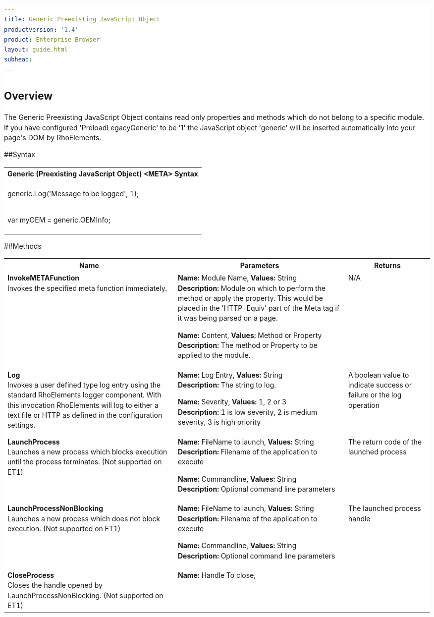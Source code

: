 ```yaml
---
title: Generic Preexisting JavaScript Object
productversion: '1.4'
product: Enterprise Browser
layout: guide.html
subhead: 
---
```

## Overview
The Generic Preexisting JavaScript Object contains read only properties and methods which do not belong to a specific module. If you have configured 'PreloadLegacyGeneric' to be '1' the JavaScript object 'generic' will be inserted automatically into your page's DOM by RhoElements.
</b>

##Syntax

<table class="re-table"><tr><th class="tableHeading">Generic (Preexisting JavaScript Object) &lt;META&gt; Syntax
</th></tr><tr><td class="clsSyntaxCells clsOddRow"><p>generic.Log('Message to be logged', 1);</p></td></tr><tr><td class="clsSyntaxCells clsEvenRow"><p>var myOEM = generic.OEMInfo;</p></td></tr></table>




##Methods

<table class="re-table"><col width="40%" /><col width="40%" /><col width="20%" /><tr><th class="tableHeading">Name</th><th class="tableHeading">Parameters</th><th class="tableHeading">Returns</th></tr><tr><td style="text-align:left;" class="clsSyntaxCells clsOddRow"><b>InvokeMETAFunction<br /></b>Invokes the specified meta function immediately.</td><td style="text-align:left;" class="clsSyntaxCells clsOddRow"><b>Name: </b>Module Name, 
<b>Values: </b>String<br /><b>Description: </b>Module on which to perform the method or apply the property.  This would be placed in the 'HTTP-Equiv' part of the Meta tag if it was being parsed on a page.<P /><b>Name: </b>Content, 
<b>Values: </b>Method or Property<br /><b>Description: </b>The method or Property to be applied to the module.<P /></td><td style="text-align:left;" valign="top" class="clsSyntaxCells clsOddRow">N/A</td></tr><tr><td class="clsSyntaxCells clsEvenRow" style="text-align:left;"><b>Log<br /></b>Invokes a user defined type log entry using the standard RhoElements logger component.  With this invocation RhoElements will log to either a text file or HTTP as defined in the configuration settings.</td><td class="clsSyntaxCells clsEvenRow" style="text-align:left;"><b>Name: </b>Log Entry, 
<b>Values: </b>String<br /><b>Description: </b>The string to log.<P /><b>Name: </b>Severity, 
<b>Values: </b>1, 2 or 3<br /><b>Description: </b>1 is low severity, 2 is medium severity, 3 is high priority<P /></td><td class="clsSyntaxCells clsEvenRow" style="text-align:left;" valign="top">A boolean value to indicate success or failure or the log operation</td></tr><tr><td style="text-align:left;" class="clsSyntaxCells clsOddRow"><b>LaunchProcess<br /></b>Launches a new process which blocks execution until the process terminates. (Not supported on ET1)</td><td style="text-align:left;" class="clsSyntaxCells clsOddRow"><b>Name: </b>FileName to launch, 
<b>Values: </b>String<br /><b>Description: </b>Filename of the application to execute<P /><b>Name: </b>Commandline, 
<b>Values: </b>String<br /><b>Description: </b>Optional command line parameters<P /></td><td style="text-align:left;" valign="top" class="clsSyntaxCells clsOddRow">The return code of the launched process</td></tr><tr><td class="clsSyntaxCells clsEvenRow" style="text-align:left;"><b>LaunchProcessNonBlocking<br /></b>Launches a new process which does not block execution. (Not supported on ET1)</td><td class="clsSyntaxCells clsEvenRow" style="text-align:left;"><b>Name: </b>FileName to launch, 
<b>Values: </b>String<br /><b>Description: </b>Filename of the application to execute<P /><b>Name: </b>Commandline, 
<b>Values: </b>String<br /><b>Description: </b>Optional command line parameters<P /></td><td class="clsSyntaxCells clsEvenRow" style="text-align:left;" valign="top">The launched process handle</td></tr><tr><td style="text-align:left;" class="clsSyntaxCells clsOddRow"><b>CloseProcess<br /></b>Closes the handle opened by LaunchProcessNonBlocking. (Not supported on ET1)</td><td style="text-align:left;" class="clsSyntaxCells clsOddRow"><b>Name: </b>Handle To close, 